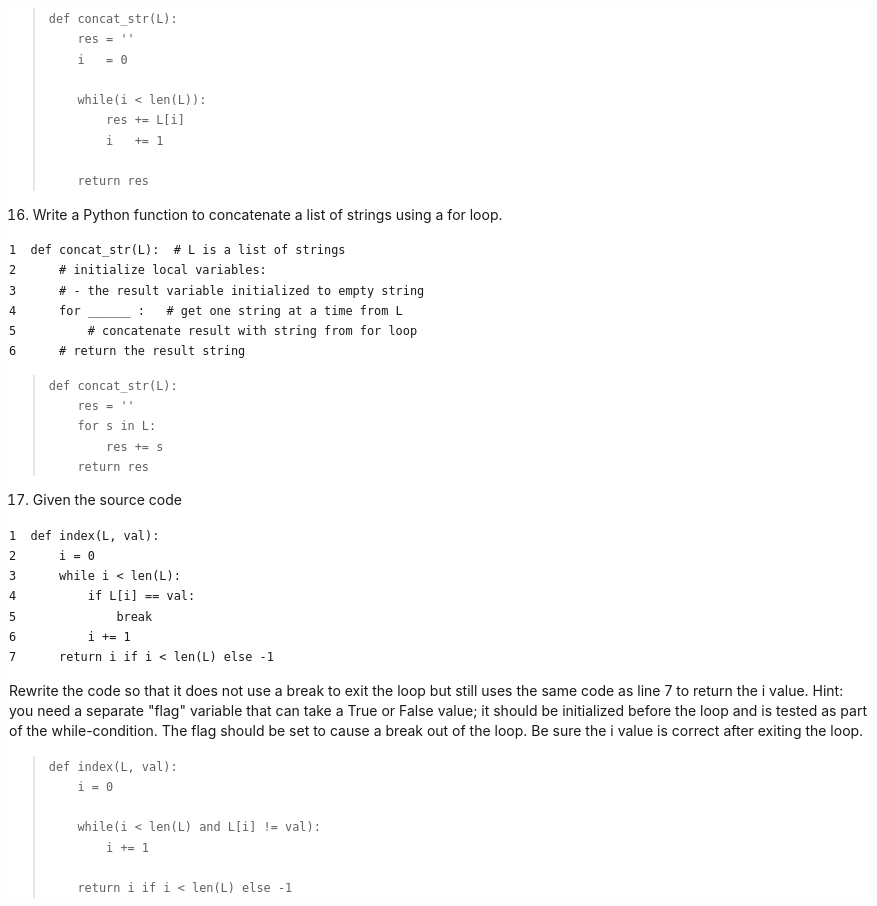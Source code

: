 > ```
> def concat_str(L):
>     res = ''
>     i   = 0
>     
>     while(i < len(L)):
>         res += L[i]
>         i   += 1
>         
>     return res
> ```

16. Write a Python function to concatenate a list of strings using a for loop.
```
1  def concat_str(L):  # L is a list of strings
2      # initialize local variables:
3      # - the result variable initialized to empty string
4      for ______ :   # get one string at a time from L
5          # concatenate result with string from for loop
6      # return the result string
```

> ```
> def concat_str(L):
>     res = ''
>     for s in L:
>         res += s
>     return res
> ```

17. Given the source code
```
1  def index(L, val):
2      i = 0
3      while i < len(L):
4          if L[i] == val:
5              break
6          i += 1
7      return i if i < len(L) else -1
```
Rewrite the code so that it does not use a break to exit the loop but still uses the same code as line 7 to return the i value.  Hint: you need a separate "flag" variable that can take a True or False value; it should be initialized before the loop and is tested as part of the while-condition.  The flag should be set to cause a break out of the loop.  Be sure the i value is correct after exiting the loop.

> ```
> def index(L, val):
>     i = 0
>     
>     while(i < len(L) and L[i] != val):
>         i += 1
>     
>     return i if i < len(L) else -1
> ```
